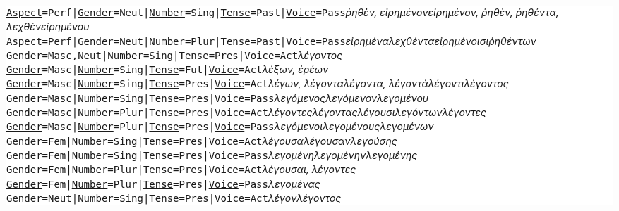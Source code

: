   <tr><td><tt><tt><a href="grc_proiel-feat-Aspect.html">Aspect</a></tt><tt>=Perf</tt>|<tt><a href="grc_proiel-feat-Gender.html">Gender</a></tt><tt>=Neut</tt>|<tt><a href="grc_proiel-feat-Number.html">Number</a></tt><tt>=Sing</tt>|<tt><a href="grc_proiel-feat-Tense.html">Tense</a></tt><tt>=Past</tt>|<tt><a href="grc_proiel-feat-Voice.html">Voice</a></tt><tt>=Pass</tt></tt></td><td><em>ῥηθὲν, εἰρημένον</em></td><td><em>εἰρημένον, ῥηθὲν, ῥηθέντα, λεχθὲν</em></td><td></td><td><em>εἰρημένου</em></td><td></td></tr>
  <tr><td><tt><tt><a href="grc_proiel-feat-Aspect.html">Aspect</a></tt><tt>=Perf</tt>|<tt><a href="grc_proiel-feat-Gender.html">Gender</a></tt><tt>=Neut</tt>|<tt><a href="grc_proiel-feat-Number.html">Number</a></tt><tt>=Plur</tt>|<tt><a href="grc_proiel-feat-Tense.html">Tense</a></tt><tt>=Past</tt>|<tt><a href="grc_proiel-feat-Voice.html">Voice</a></tt><tt>=Pass</tt></tt></td><td><em>εἰρημένα</em></td><td><em>λεχθέντα</em></td><td><em>εἰρημένοισι</em></td><td><em>ῥηθέντων</em></td><td></td></tr>
  <tr><td><tt><tt><a href="grc_proiel-feat-Gender.html">Gender</a></tt><tt>=Masc,Neut</tt>|<tt><a href="grc_proiel-feat-Number.html">Number</a></tt><tt>=Sing</tt>|<tt><a href="grc_proiel-feat-Tense.html">Tense</a></tt><tt>=Pres</tt>|<tt><a href="grc_proiel-feat-Voice.html">Voice</a></tt><tt>=Act</tt></tt></td><td></td><td></td><td></td><td><em>λέγοντος</em></td><td></td></tr>
  <tr><td><tt><tt><a href="grc_proiel-feat-Gender.html">Gender</a></tt><tt>=Masc</tt>|<tt><a href="grc_proiel-feat-Number.html">Number</a></tt><tt>=Sing</tt>|<tt><a href="grc_proiel-feat-Tense.html">Tense</a></tt><tt>=Fut</tt>|<tt><a href="grc_proiel-feat-Voice.html">Voice</a></tt><tt>=Act</tt></tt></td><td><em>λέξων, ἐρέων</em></td><td></td><td></td><td></td><td></td></tr>
  <tr><td><tt><tt><a href="grc_proiel-feat-Gender.html">Gender</a></tt><tt>=Masc</tt>|<tt><a href="grc_proiel-feat-Number.html">Number</a></tt><tt>=Sing</tt>|<tt><a href="grc_proiel-feat-Tense.html">Tense</a></tt><tt>=Pres</tt>|<tt><a href="grc_proiel-feat-Voice.html">Voice</a></tt><tt>=Act</tt></tt></td><td><em>λέγων, λέγοντα</em></td><td><em>λέγοντα, λέγοντά</em></td><td><em>λέγοντι</em></td><td><em>λέγοντος</em></td><td></td></tr>
  <tr><td><tt><tt><a href="grc_proiel-feat-Gender.html">Gender</a></tt><tt>=Masc</tt>|<tt><a href="grc_proiel-feat-Number.html">Number</a></tt><tt>=Sing</tt>|<tt><a href="grc_proiel-feat-Tense.html">Tense</a></tt><tt>=Pres</tt>|<tt><a href="grc_proiel-feat-Voice.html">Voice</a></tt><tt>=Pass</tt></tt></td><td><em>λεγόμενος</em></td><td><em>λεγόμενον</em></td><td></td><td><em>λεγομένου</em></td><td></td></tr>
  <tr><td><tt><tt><a href="grc_proiel-feat-Gender.html">Gender</a></tt><tt>=Masc</tt>|<tt><a href="grc_proiel-feat-Number.html">Number</a></tt><tt>=Plur</tt>|<tt><a href="grc_proiel-feat-Tense.html">Tense</a></tt><tt>=Pres</tt>|<tt><a href="grc_proiel-feat-Voice.html">Voice</a></tt><tt>=Act</tt></tt></td><td><em>λέγοντες</em></td><td><em>λέγοντας</em></td><td><em>λέγουσι</em></td><td><em>λεγόντων</em></td><td><em>λέγοντες</em></td></tr>
  <tr><td><tt><tt><a href="grc_proiel-feat-Gender.html">Gender</a></tt><tt>=Masc</tt>|<tt><a href="grc_proiel-feat-Number.html">Number</a></tt><tt>=Plur</tt>|<tt><a href="grc_proiel-feat-Tense.html">Tense</a></tt><tt>=Pres</tt>|<tt><a href="grc_proiel-feat-Voice.html">Voice</a></tt><tt>=Pass</tt></tt></td><td><em>λεγόμενοι</em></td><td><em>λεγομένους</em></td><td></td><td><em>λεγομένων</em></td><td></td></tr>
  <tr><td><tt><tt><a href="grc_proiel-feat-Gender.html">Gender</a></tt><tt>=Fem</tt>|<tt><a href="grc_proiel-feat-Number.html">Number</a></tt><tt>=Sing</tt>|<tt><a href="grc_proiel-feat-Tense.html">Tense</a></tt><tt>=Pres</tt>|<tt><a href="grc_proiel-feat-Voice.html">Voice</a></tt><tt>=Act</tt></tt></td><td><em>λέγουσα</em></td><td><em>λέγουσαν</em></td><td></td><td><em>λεγούσης</em></td><td></td></tr>
  <tr><td><tt><tt><a href="grc_proiel-feat-Gender.html">Gender</a></tt><tt>=Fem</tt>|<tt><a href="grc_proiel-feat-Number.html">Number</a></tt><tt>=Sing</tt>|<tt><a href="grc_proiel-feat-Tense.html">Tense</a></tt><tt>=Pres</tt>|<tt><a href="grc_proiel-feat-Voice.html">Voice</a></tt><tt>=Pass</tt></tt></td><td><em>λεγομένη</em></td><td><em>λεγομένην</em></td><td></td><td><em>λεγομένης</em></td><td></td></tr>
  <tr><td><tt><tt><a href="grc_proiel-feat-Gender.html">Gender</a></tt><tt>=Fem</tt>|<tt><a href="grc_proiel-feat-Number.html">Number</a></tt><tt>=Plur</tt>|<tt><a href="grc_proiel-feat-Tense.html">Tense</a></tt><tt>=Pres</tt>|<tt><a href="grc_proiel-feat-Voice.html">Voice</a></tt><tt>=Act</tt></tt></td><td><em>λέγουσαι, λέγοντες</em></td><td></td><td></td><td></td><td></td></tr>
  <tr><td><tt><tt><a href="grc_proiel-feat-Gender.html">Gender</a></tt><tt>=Fem</tt>|<tt><a href="grc_proiel-feat-Number.html">Number</a></tt><tt>=Plur</tt>|<tt><a href="grc_proiel-feat-Tense.html">Tense</a></tt><tt>=Pres</tt>|<tt><a href="grc_proiel-feat-Voice.html">Voice</a></tt><tt>=Pass</tt></tt></td><td></td><td><em>λεγομένας</em></td><td></td><td></td><td></td></tr>
  <tr><td><tt><tt><a href="grc_proiel-feat-Gender.html">Gender</a></tt><tt>=Neut</tt>|<tt><a href="grc_proiel-feat-Number.html">Number</a></tt><tt>=Sing</tt>|<tt><a href="grc_proiel-feat-Tense.html">Tense</a></tt><tt>=Pres</tt>|<tt><a href="grc_proiel-feat-Voice.html">Voice</a></tt><tt>=Act</tt></tt></td><td><em>λέγον</em></td><td></td><td></td><td><em>λέγοντος</em></td><td></td></tr>